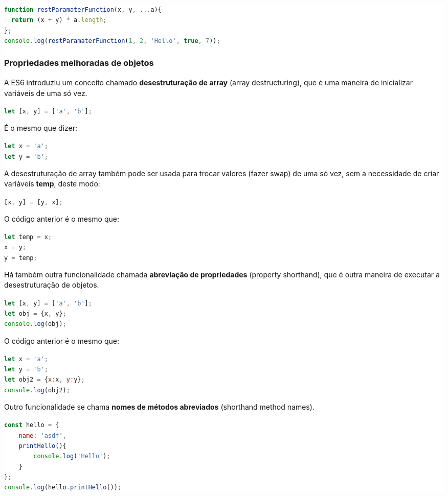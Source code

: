 ```js
function restParamaterFunction(x, y, ...a){
  return (x + y) * a.length; 
};
console.log(restParamaterFunction(1, 2, 'Hello', true, 7));
```

### Propriedades melhoradas de objetos

A ES6 introduziu um conceito chamado **desestruturação de array** (array destructuring), que é uma maneira de inicializar variáveis de uma só vez.

```js
let [x, y] = ['a', 'b'];
```

É o mesmo que dizer:

```js
let x = 'a';
let y = 'b';
```

A desestruturação de array também pode ser usada para trocar valores (fazer swap) de uma só vez, sem a necessidade de criar variáveis **temp**, deste modo:

```js
[x, y] = [y, x];
```

O código anterior é o mesmo que:

```js
let temp = x;
x = y;
y = temp;
```

Há também outra funcionalidade chamada **abreviação de propriedades** (property shorthand), que é outra maneira de executar a desestruturação de objetos.

```js
let [x, y] = ['a', 'b'];
let obj = {x, y};
console.log(obj);
```

O código anterior é o mesmo que:

```js
let x = 'a';
let y = 'b';
let obj2 = {x:x, y:y};
console.log(obj2);
```

Outro funcionalidade se chama **nomes de métodos abreviados** (shorthand method names).

```js
const hello = {
    name: 'asdf',
    printHello(){
        console.log('Hello');
    }
};
console.log(hello.printHello());
```
